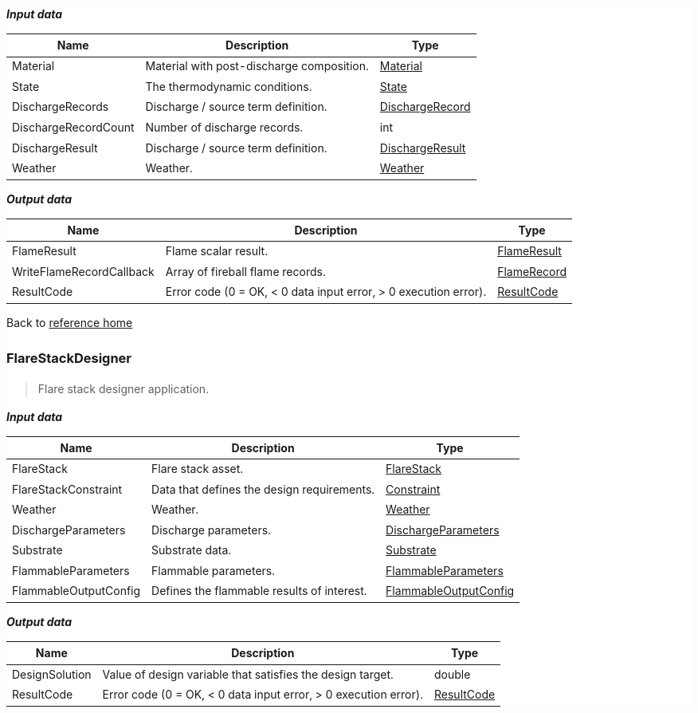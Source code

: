 ***Input data***

| Name | Description | Type |
| --- | --- | --- |
| Material | Material with post-discharge composition. | [Material](#material) |
| State | The thermodynamic conditions. | [State](#state) |
| DischargeRecords | Discharge / source term definition. | [DischargeRecord](#dischargerecord) |
| DischargeRecordCount | Number of discharge records. | int |
| DischargeResult | Discharge / source term definition. | [DischargeResult](#dischargeresult) |
| Weather | Weather. | [Weather](#weather) |

***Output data***

| Name | Description | Type |
| --- | --- | --- |
| FlameResult | Flame scalar result. | [FlameResult](#flameresult) |
| WriteFlameRecordCallback | Array of fireball flame records. | [FlameRecord](#flamerecord) |
| ResultCode | Error code (0 = OK, < 0 data input error, > 0 execution error). | [ResultCode](#resultcode) |

Back to [reference home](#reference)
### FlareStackDesigner
> Flare stack designer application.

***Input data***

| Name | Description | Type |
| --- | --- | --- |
| FlareStack | Flare stack asset. | [FlareStack](#flarestack) |
| FlareStackConstraint | Data that defines the design requirements. | [Constraint](#constraint) |
| Weather | Weather. | [Weather](#weather) |
| DischargeParameters | Discharge parameters. | [DischargeParameters](#dischargeparameters) |
| Substrate | Substrate data. | [Substrate](#substrate) |
| FlammableParameters | Flammable parameters. | [FlammableParameters](#flammableparameters) |
| FlammableOutputConfig | Defines the flammable results of interest. | [FlammableOutputConfig](#flammableoutputconfig) |

***Output data***

| Name | Description | Type |
| --- | --- | --- |
| DesignSolution | Value of design variable that satisfies the design target. | double |
| ResultCode | Error code (0 = OK, < 0 data input error, > 0 execution error). | [ResultCode](#resultcode) |
